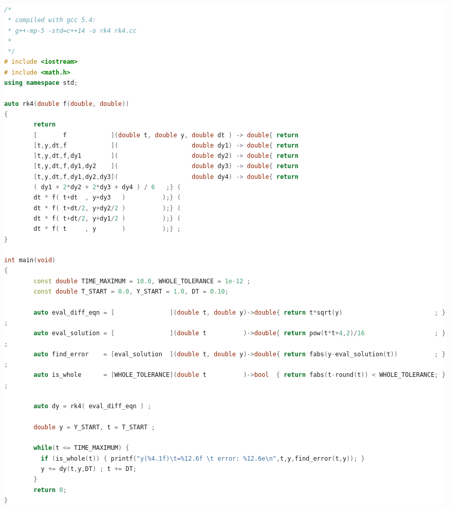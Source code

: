 ```cpp
/*
 * compiled with gcc 5.4:
 * g++-mp-5 -std=c++14 -o rk4 rk4.cc
 *
 */
# include <iostream>
# include <math.h>
using namespace std;

auto rk4(double f(double, double))
{
        return
        [       f            ](double t, double y, double dt ) -> double{ return
        [t,y,dt,f            ](                    double dy1) -> double{ return
        [t,y,dt,f,dy1        ](                    double dy2) -> double{ return
        [t,y,dt,f,dy1,dy2    ](                    double dy3) -> double{ return
        [t,y,dt,f,dy1,dy2,dy3](                    double dy4) -> double{ return
        ( dy1 + 2*dy2 + 2*dy3 + dy4 ) / 6   ;} (
        dt * f( t+dt  , y+dy3   )          );} (
        dt * f( t+dt/2, y+dy2/2 )          );} (
        dt * f( t+dt/2, y+dy1/2 )          );} (
        dt * f( t     , y       )          );} ;
}

int main(void)
{
        const double TIME_MAXIMUM = 10.0, WHOLE_TOLERANCE = 1e-12 ;
        const double T_START = 0.0, Y_START = 1.0, DT = 0.10;

        auto eval_diff_eqn = [               ](double t, double y)->double{ return t*sqrt(y)                         ; } ;
        auto eval_solution = [               ](double t          )->double{ return pow(t*t+4,2)/16                   ; } ;
        auto find_error    = [eval_solution  ](double t, double y)->double{ return fabs(y-eval_solution(t))          ; } ;
        auto is_whole      = [WHOLE_TOLERANCE](double t          )->bool  { return fabs(t-round(t)) < WHOLE_TOLERANCE; } ;

        auto dy = rk4( eval_diff_eqn ) ;

        double y = Y_START, t = T_START ;

        while(t <= TIME_MAXIMUM) {
          if (is_whole(t)) { printf("y(%4.1f)\t=%12.6f \t error: %12.6e\n",t,y,find_error(t,y)); }
          y += dy(t,y,DT) ; t += DT;
        }
        return 0;
}
```

